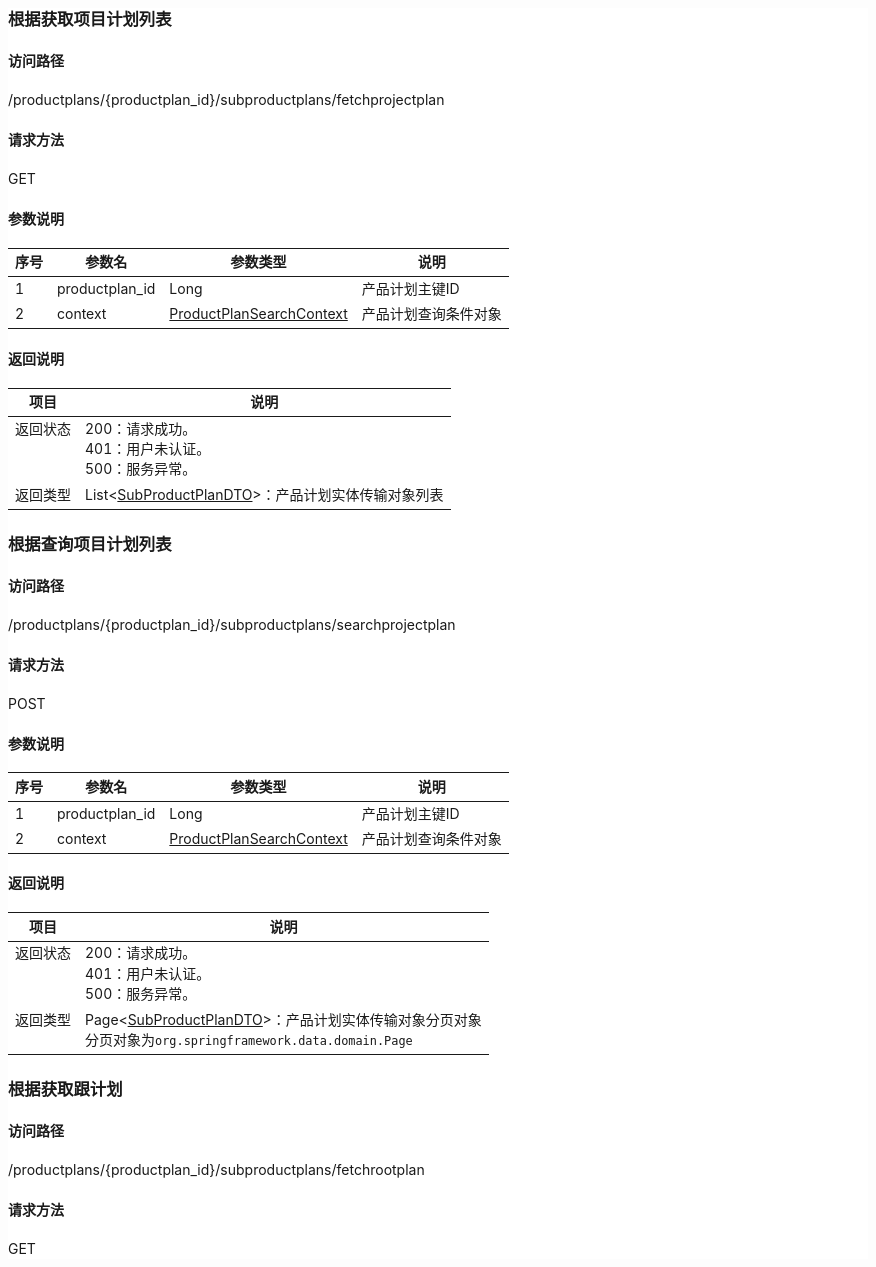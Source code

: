 ### 根据获取项目计划列表
#### 访问路径
/productplans/{productplan_id}/subproductplans/fetchprojectplan

#### 请求方法
GET

#### 参数说明
| 序号 | 参数名 | 参数类型 | 说明 |
| ---- | ---- | ---- | ---- |
| 1 | productplan_id | Long | 产品计划主键ID |
| 2 | context | [ProductPlanSearchContext](#ProductPlanSearchContext) | 产品计划查询条件对象 |

#### 返回说明
| 项目 | 说明 |
| ---- | ---- |
| 返回状态 | 200：请求成功。<br>401：用户未认证。<br>500：服务异常。 |
| 返回类型 | List<[SubProductPlanDTO](#SubProductPlanDTO)>：产品计划实体传输对象列表 |

### 根据查询项目计划列表
#### 访问路径
/productplans/{productplan_id}/subproductplans/searchprojectplan

#### 请求方法
POST

#### 参数说明
| 序号 | 参数名 | 参数类型 | 说明 |
| ---- | ---- | ---- | ---- |
| 1 | productplan_id | Long | 产品计划主键ID |
| 2 | context | [ProductPlanSearchContext](#ProductPlanSearchContext) | 产品计划查询条件对象 |

#### 返回说明
| 项目 | 说明 |
| ---- | ---- |
| 返回状态 | 200：请求成功。<br>401：用户未认证。<br>500：服务异常。 |
| 返回类型 | Page<[SubProductPlanDTO](#SubProductPlanDTO)>：产品计划实体传输对象分页对象<br>分页对象为`org.springframework.data.domain.Page` |

### 根据获取跟计划
#### 访问路径
/productplans/{productplan_id}/subproductplans/fetchrootplan

#### 请求方法
GET
